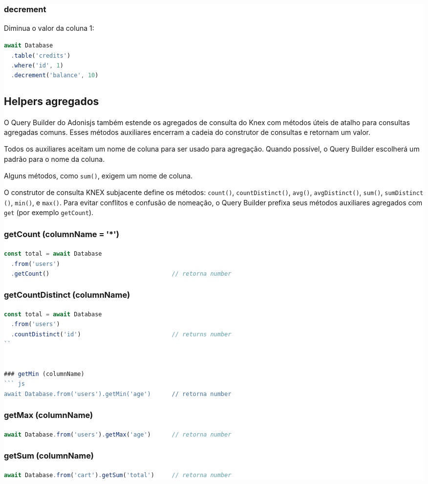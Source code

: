 ### decrement
Diminua o valor da coluna 1:
``` js
await Database
  .table('credits')
  .where('id', 1)
  .decrement('balance', 10)
```

## Helpers agregados
O Query Builder do Adonisjs também estende os agregados de consulta do Knex com métodos úteis de atalho para consultas agregadas 
comuns. Esses métodos auxiliares encerram a cadeia do construtor de consultas e retornam um valor.

Todos os auxiliares aceitam um nome de coluna para ser usado para agregação. Quando possível, o Query Builder escolherá um 
padrão para o nome da coluna.

Alguns métodos, como `sum()`, exigem um nome de coluna.

O construtor de consulta KNEX subjacente define os métodos: `count()`, `countDistinct()`, `avg()`, `avgDistinct()`, 
`sum()`, `sumDistinct()`, `min()`, e `max()`. Para evitar conflitos e confusão de nomeação, o Query Builder prefixa seus 
métodos auxiliares agregados com `get` (por exemplo `getCount`).

### getCount (columnName = '*')
``` js
const total = await Database
  .from('users')
  .getCount()                                   // retorna number
```

### getCountDistinct (columnName)
``` js
const total = await Database
  .from('users')
  .countDistinct('id')                          // returns number
``


### getMin (columnName)
``` js
await Database.from('users').getMin('age')      // retorna number
```

### getMax (columnName)
``` js
await Database.from('users').getMax('age')      // retorna number
```

### getSum (columnName)
``` js
await Database.from('cart').getSum('total')     // retorna number
```
